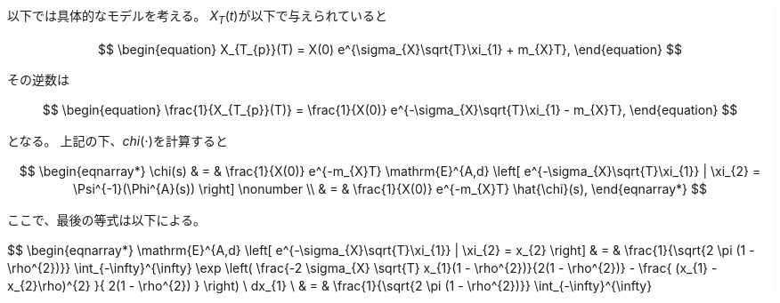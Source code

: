 
以下では具体的なモデルを考える。
$X_{T}(t)$が以下で与えられていると

$$
\begin{equation}
    X_{T_{p}}(T) 
        = X(0) e^{\sigma_{X}\sqrt{T}\xi_{1} + m_{X}T},
\end{equation}
$$

その逆数は

$$
\begin{equation}
    \frac{1}{X_{T_{p}}(T)}
        = \frac{1}{X(0)}
            e^{-\sigma_{X}\sqrt{T}\xi_{1} - m_{X}T},
\end{equation}
$$

となる。
上記の下、$chi(\cdot)$を計算すると

$$
\begin{eqnarray*}
    \chi(s)
        & = & 
            \frac{1}{X(0)}
            e^{-m_{X}T} \mathrm{E}^{A,d}
            \left[
                e^{-\sigma_{X}\sqrt{T}\xi_{1}} | \xi_{2} = \Psi^{-1}(\Phi^{A}(s))
            \right]
            \nonumber
            \\
        & = &
            \frac{1}{X(0)}
            e^{-m_{X}T} \hat{\chi}(s),
\end{eqnarray*}
$$

ここで、最後の等式は以下による。

$$
\begin{eqnarray*}
    \mathrm{E}^{A,d}
        \left[
            e^{-\sigma_{X}\sqrt{T}\xi_{1}} | \xi_{2} = x_{2}
        \right]
    & = &
        \frac{1}{\sqrt{2 \pi (1 - \rho^{2})}}
        \int_{-\infty}^{\infty} 
            \exp
            \left(
                \frac{-2 \sigma_{X} \sqrt{T} x_{1}(1 - \rho^{2})}{2(1 - \rho^{2})}
                -
                \frac{
                    (x_{1} - x_{2}\rho)^{2}
                }{
                    2(1 - \rho^{2})
                }
            \right)
        \ dx_{1}
    \\
    & = &
        \frac{1}{\sqrt{2 \pi (1 - \rho^{2})}}
        \int_{-\infty}^{\infty} 